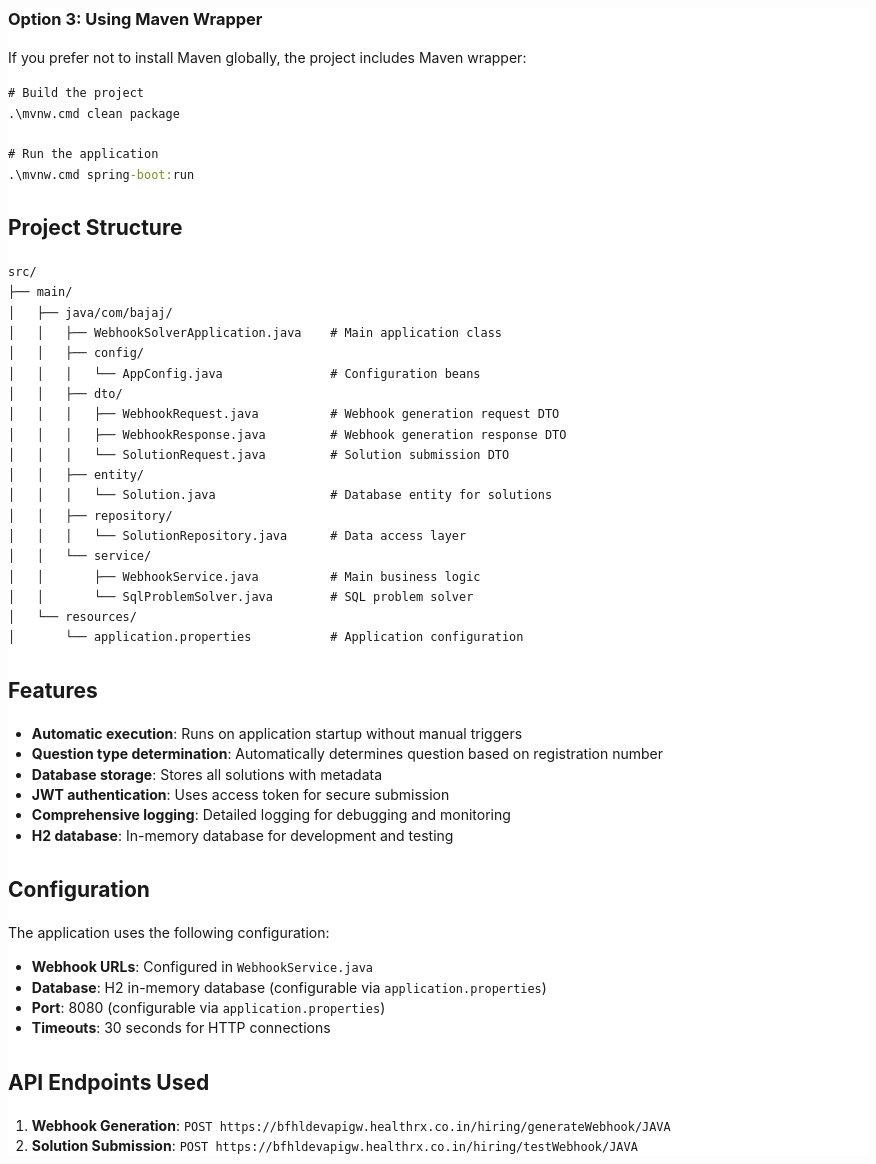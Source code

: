 ### Option 3: Using Maven Wrapper
If you prefer not to install Maven globally, the project includes Maven wrapper:
```cmd
# Build the project
.\mvnw.cmd clean package

# Run the application
.\mvnw.cmd spring-boot:run
```

## Project Structure
```
src/
├── main/
│   ├── java/com/bajaj/
│   │   ├── WebhookSolverApplication.java    # Main application class
│   │   ├── config/
│   │   │   └── AppConfig.java               # Configuration beans
│   │   ├── dto/
│   │   │   ├── WebhookRequest.java          # Webhook generation request DTO
│   │   │   ├── WebhookResponse.java         # Webhook generation response DTO
│   │   │   └── SolutionRequest.java         # Solution submission DTO
│   │   ├── entity/
│   │   │   └── Solution.java                # Database entity for solutions
│   │   ├── repository/
│   │   │   └── SolutionRepository.java      # Data access layer
│   │   └── service/
│   │       ├── WebhookService.java          # Main business logic
│   │       └── SqlProblemSolver.java        # SQL problem solver
│   └── resources/
│       └── application.properties           # Application configuration
```

## Features
- **Automatic execution**: Runs on application startup without manual triggers
- **Question type determination**: Automatically determines question based on registration number
- **Database storage**: Stores all solutions with metadata
- **JWT authentication**: Uses access token for secure submission
- **Comprehensive logging**: Detailed logging for debugging and monitoring
- **H2 database**: In-memory database for development and testing

## Configuration
The application uses the following configuration:
- **Webhook URLs**: Configured in `WebhookService.java`
- **Database**: H2 in-memory database (configurable via `application.properties`)
- **Port**: 8080 (configurable via `application.properties`)
- **Timeouts**: 30 seconds for HTTP connections

## API Endpoints Used
1. **Webhook Generation**: `POST https://bfhldevapigw.healthrx.co.in/hiring/generateWebhook/JAVA`
2. **Solution Submission**: `POST https://bfhldevapigw.healthrx.co.in/hiring/testWebhook/JAVA`
